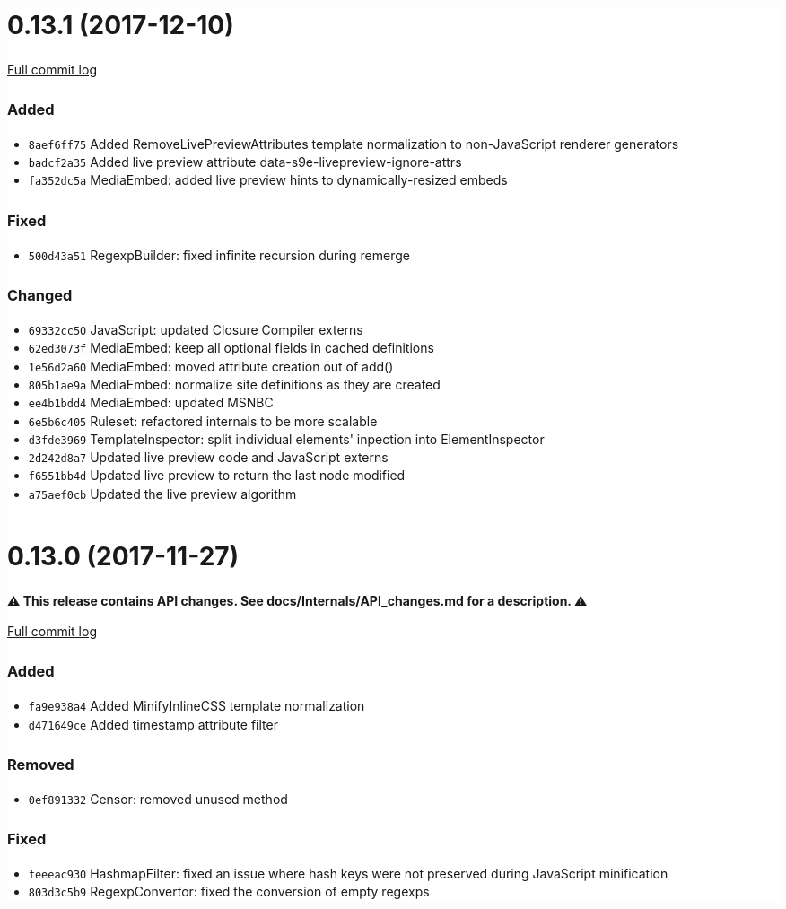 
0.13.1 (2017-12-10)
===================

[Full commit log](https://github.com/s9e/TextFormatter/compare/9c1e4cebcb61535d14423263553b6414b42f456c...492c1d8e7d97b43614dc258d9b701ce9c21dc296)

### Added

 - `8aef6ff75` Added RemoveLivePreviewAttributes template normalization to non-JavaScript renderer generators
 - `badcf2a35` Added live preview attribute data-s9e-livepreview-ignore-attrs
 - `fa352dc5a` MediaEmbed: added live preview hints to dynamically-resized embeds

### Fixed

 - `500d43a51` RegexpBuilder: fixed infinite recursion during remerge

### Changed

 - `69332cc50` JavaScript: updated Closure Compiler externs
 - `62ed3073f` MediaEmbed: keep all optional fields in cached definitions
 - `1e56d2a60` MediaEmbed: moved attribute creation out of add()
 - `805b1ae9a` MediaEmbed: normalize site definitions as they are created
 - `ee4b1bdd4` MediaEmbed: updated MSNBC
 - `6e5b6c405` Ruleset: refactored internals to be more scalable
 - `d3fde3969` TemplateInspector: split individual elements' inpection into ElementInspector
 - `2d242d8a7` Updated live preview code and JavaScript externs
 - `f6551bb4d` Updated live preview to return the last node modified
 - `a75aef0cb` Updated the live preview algorithm


0.13.0 (2017-11-27)
===================

**⚠️ This release contains API changes. See [docs/Internals/API_changes.md](https://s9etextformatter.readthedocs.io/Internals/API_changes/#0130) for a description. ⚠️**

[Full commit log](https://github.com/s9e/TextFormatter/compare/d50adf87a92d5c793f5a06df7af089bdbaa749e4...459dddf5bc5f81f78564e3562231b6f01f2f2791)

### Added

 - `fa9e938a4` Added MinifyInlineCSS template normalization
 - `d471649ce` Added timestamp attribute filter

### Removed

 - `0ef891332` Censor: removed unused method

### Fixed

 - `feeeac930` HashmapFilter: fixed an issue where hash keys were not preserved during JavaScript minification
 - `803d3c5b9` RegexpConvertor: fixed the conversion of empty regexps
